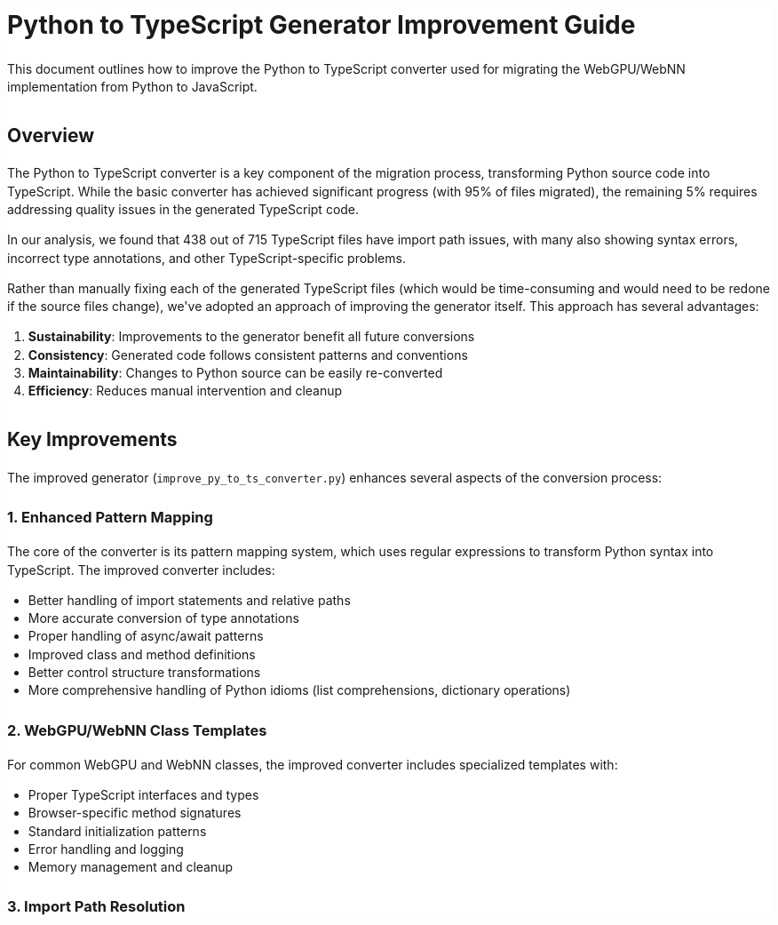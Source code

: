 # Python to TypeScript Generator Improvement Guide

This document outlines how to improve the Python to TypeScript converter used for migrating the WebGPU/WebNN implementation from Python to JavaScript.

## Overview

The Python to TypeScript converter is a key component of the migration process, transforming Python source code into TypeScript. While the basic converter has achieved significant progress (with 95% of files migrated), the remaining 5% requires addressing quality issues in the generated TypeScript code.

In our analysis, we found that 438 out of 715 TypeScript files have import path issues, with many also showing syntax errors, incorrect type annotations, and other TypeScript-specific problems. 

Rather than manually fixing each of the generated TypeScript files (which would be time-consuming and would need to be redone if the source files change), we've adopted an approach of improving the generator itself. This approach has several advantages:

1. **Sustainability**: Improvements to the generator benefit all future conversions
2. **Consistency**: Generated code follows consistent patterns and conventions
3. **Maintainability**: Changes to Python source can be easily re-converted 
4. **Efficiency**: Reduces manual intervention and cleanup

## Key Improvements

The improved generator (`improve_py_to_ts_converter.py`) enhances several aspects of the conversion process:

### 1. Enhanced Pattern Mapping

The core of the converter is its pattern mapping system, which uses regular expressions to transform Python syntax into TypeScript. The improved converter includes:

- Better handling of import statements and relative paths
- More accurate conversion of type annotations
- Proper handling of async/await patterns
- Improved class and method definitions
- Better control structure transformations
- More comprehensive handling of Python idioms (list comprehensions, dictionary operations)

### 2. WebGPU/WebNN Class Templates

For common WebGPU and WebNN classes, the improved converter includes specialized templates with:

- Proper TypeScript interfaces and types
- Browser-specific method signatures
- Standard initialization patterns
- Error handling and logging
- Memory management and cleanup

### 3. Import Path Resolution
